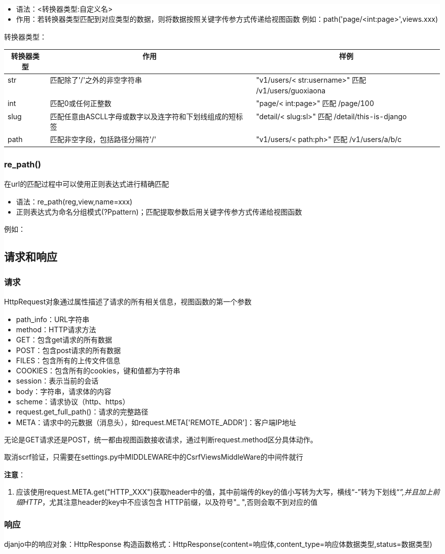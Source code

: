 * 语法：<转换器类型:自定义名>
* 作用：若转换器类型匹配到对应类型的数据，则将数据按照关键字传参方式传递给视图函数
 例如：path('page/\<int:page>',views.xxx)

转换器类型：

| 转换器类型 | 作用                                                    | 样例                                                 |
| ---------- | ------------------------------------------------------- | ---------------------------------------------------- |
| str        | 匹配除了'/'之外的非空字符串                             | "v1/users/< str:username>" 匹配  /v1/users/guoxiaona |
| int        | 匹配0或任何正整数                                       | "page/< int:page>" 匹配 /page/100                    |
| slug       | 匹配任意由ASCLL字母或数字以及连字符和下划线组成的短标签 | "detail/< slug:sl>" 匹配 /detail/this-is-django      |
| path       | 匹配非空字段，包括路径分隔符'/'                         | "v1/users/< path:ph>" 匹配 /v1/users/a/b/c           |

### re_path()
在url的匹配过程中可以使用正则表达式进行精确匹配

* 语法：re_path(reg,view,name=xxx)
* 正则表达式为命名分组模式(?P<name>pattern)；匹配提取参数后用关键字传参方式传递给视图函数

例如：

## 请求和响应
### 请求
HttpRequest对象通过属性描述了请求的所有相关信息，视图函数的第一个参数

* path_info：URL字符串
* method：HTTP请求方法
* GET：包含get请求的所有数据
* POST：包含post请求的所有数据
* FILES：包含所有的上传文件信息
* COOKIES：包含所有的cookies，键和值都为字符串
* session：表示当前的会话
* body：字符串，请求体的内容
* scheme：请求协议（http、https）
* request.get_full_path()：请求的完整路径
* META：请求中的元数据（消息头），如request.META['REMOTE_ADDR']：客户端IP地址


无论是GET请求还是POST，统一都由视图函数接收请求，通过判断request.method区分具体动作。

取消scrf验证，只需要在settings.py中MIDDLEWARE中的CsrfViewsMiddleWare的中间件就行

**注意**：

1. 应该使用request.META.get("HTTP_XXX")获取header中的值，其中前端传的key的值小写转为大写，横线“-”转为下划线“_”,并且加上前缀HTTP_，尤其注意header的key中不应该包含 HTTP前缀，以及符号"_ ",否则会取不到对应的值

### 响应
djanjo中的响应对象：HttpResponse
构造函数格式：HttpResponse(content=响应体,content_type=响应体数据类型,status=数据类型)
